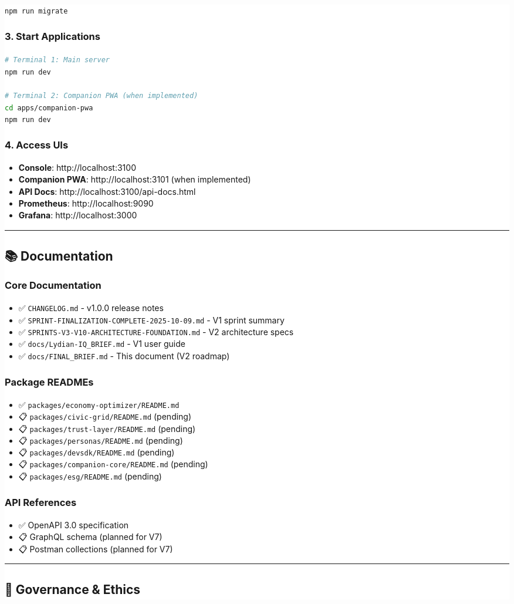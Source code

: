 ```bash
npm run migrate
```

### 3. Start Applications

```bash
# Terminal 1: Main server
npm run dev

# Terminal 2: Companion PWA (when implemented)
cd apps/companion-pwa
npm run dev
```

### 4. Access UIs

- **Console**: http://localhost:3100
- **Companion PWA**: http://localhost:3101 (when implemented)
- **API Docs**: http://localhost:3100/api-docs.html
- **Prometheus**: http://localhost:9090
- **Grafana**: http://localhost:3000

---

## 📚 Documentation

### Core Documentation
- ✅ `CHANGELOG.md` - v1.0.0 release notes
- ✅ `SPRINT-FINALIZATION-COMPLETE-2025-10-09.md` - V1 sprint summary
- ✅ `SPRINTS-V3-V10-ARCHITECTURE-FOUNDATION.md` - V2 architecture specs
- ✅ `docs/Lydian-IQ_BRIEF.md` - V1 user guide
- ✅ `docs/FINAL_BRIEF.md` - This document (V2 roadmap)

### Package READMEs
- ✅ `packages/economy-optimizer/README.md`
- 📋 `packages/civic-grid/README.md` (pending)
- 📋 `packages/trust-layer/README.md` (pending)
- 📋 `packages/personas/README.md` (pending)
- 📋 `packages/devsdk/README.md` (pending)
- 📋 `packages/companion-core/README.md` (pending)
- 📋 `packages/esg/README.md` (pending)

### API References
- ✅ OpenAPI 3.0 specification
- 📋 GraphQL schema (planned for V7)
- 📋 Postman collections (planned for V7)

---

## 🤝 Governance & Ethics
